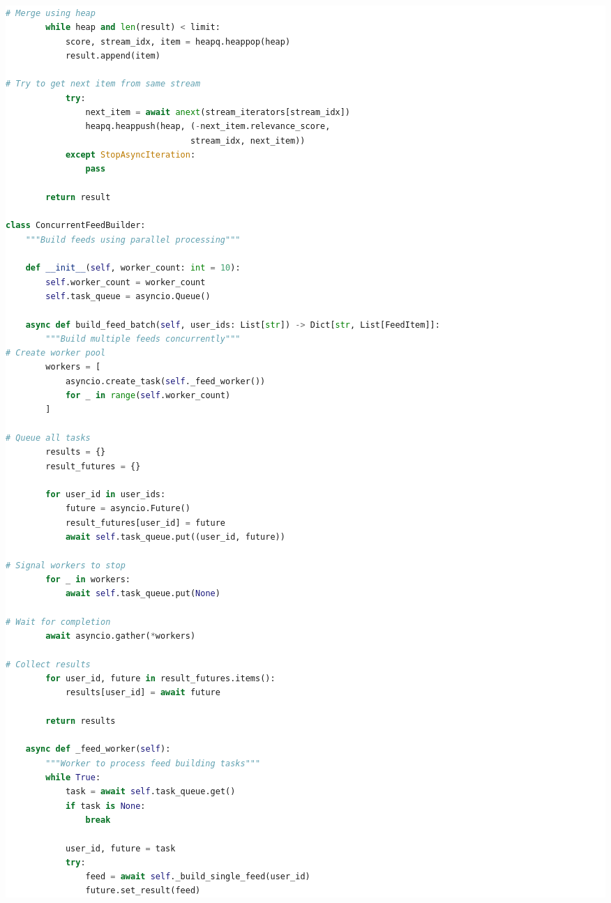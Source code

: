 ```python
# Merge using heap
        while heap and len(result) < limit:
            score, stream_idx, item = heapq.heappop(heap)
            result.append(item)
            
# Try to get next item from same stream
            try:
                next_item = await anext(stream_iterators[stream_idx])
                heapq.heappush(heap, (-next_item.relevance_score, 
                                     stream_idx, next_item))
            except StopAsyncIteration:
                pass
        
        return result

class ConcurrentFeedBuilder:
    """Build feeds using parallel processing"""
    
    def __init__(self, worker_count: int = 10):
        self.worker_count = worker_count
        self.task_queue = asyncio.Queue()
        
    async def build_feed_batch(self, user_ids: List[str]) -> Dict[str, List[FeedItem]]:
        """Build multiple feeds concurrently"""
# Create worker pool
        workers = [
            asyncio.create_task(self._feed_worker())
            for _ in range(self.worker_count)
        ]
        
# Queue all tasks
        results = {}
        result_futures = {}
        
        for user_id in user_ids:
            future = asyncio.Future()
            result_futures[user_id] = future
            await self.task_queue.put((user_id, future))
        
# Signal workers to stop
        for _ in workers:
            await self.task_queue.put(None)
        
# Wait for completion
        await asyncio.gather(*workers)
        
# Collect results
        for user_id, future in result_futures.items():
            results[user_id] = await future
        
        return results
    
    async def _feed_worker(self):
        """Worker to process feed building tasks"""
        while True:
            task = await self.task_queue.get()
            if task is None:
                break
                
            user_id, future = task
            try:
                feed = await self._build_single_feed(user_id)
                future.set_result(feed)
```